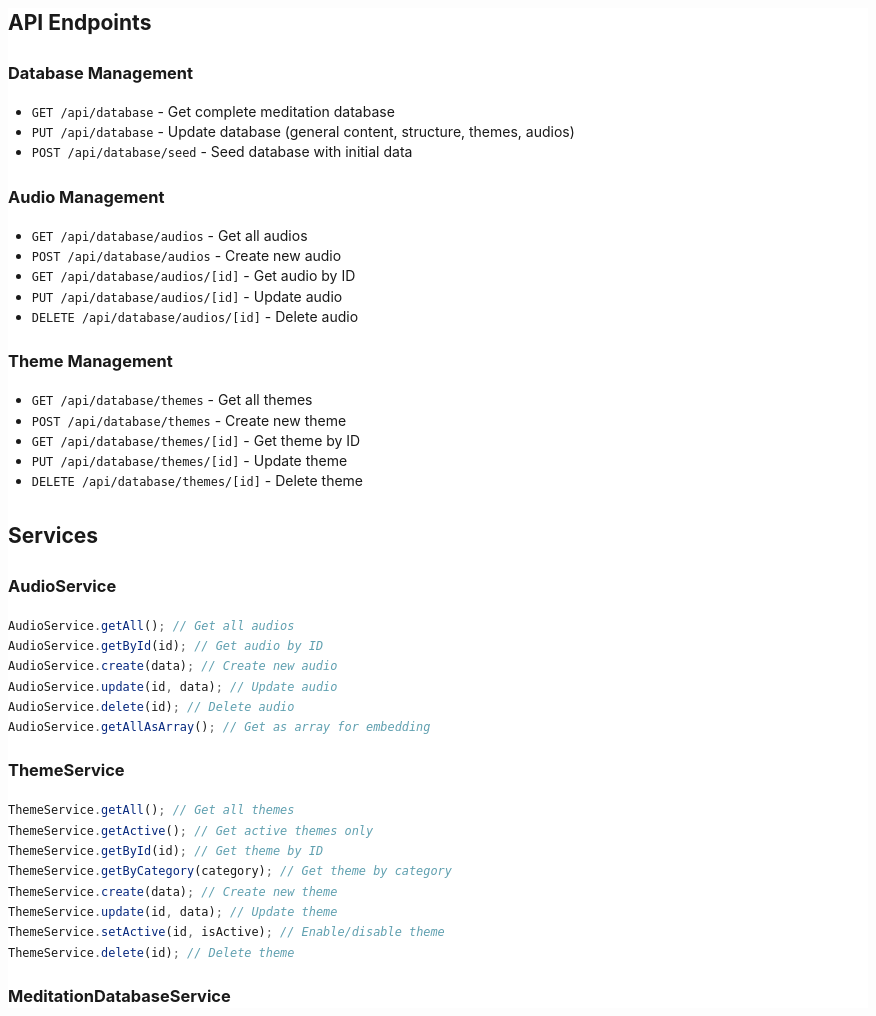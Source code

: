 ## API Endpoints

### Database Management

- `GET /api/database` - Get complete meditation database
- `PUT /api/database` - Update database (general content, structure, themes, audios)
- `POST /api/database/seed` - Seed database with initial data

### Audio Management

- `GET /api/database/audios` - Get all audios
- `POST /api/database/audios` - Create new audio
- `GET /api/database/audios/[id]` - Get audio by ID
- `PUT /api/database/audios/[id]` - Update audio
- `DELETE /api/database/audios/[id]` - Delete audio

### Theme Management

- `GET /api/database/themes` - Get all themes
- `POST /api/database/themes` - Create new theme
- `GET /api/database/themes/[id]` - Get theme by ID
- `PUT /api/database/themes/[id]` - Update theme
- `DELETE /api/database/themes/[id]` - Delete theme

## Services

### AudioService

```typescript
AudioService.getAll(); // Get all audios
AudioService.getById(id); // Get audio by ID
AudioService.create(data); // Create new audio
AudioService.update(id, data); // Update audio
AudioService.delete(id); // Delete audio
AudioService.getAllAsArray(); // Get as array for embedding
```

### ThemeService

```typescript
ThemeService.getAll(); // Get all themes
ThemeService.getActive(); // Get active themes only
ThemeService.getById(id); // Get theme by ID
ThemeService.getByCategory(category); // Get theme by category
ThemeService.create(data); // Create new theme
ThemeService.update(id, data); // Update theme
ThemeService.setActive(id, isActive); // Enable/disable theme
ThemeService.delete(id); // Delete theme
```

### MeditationDatabaseService
